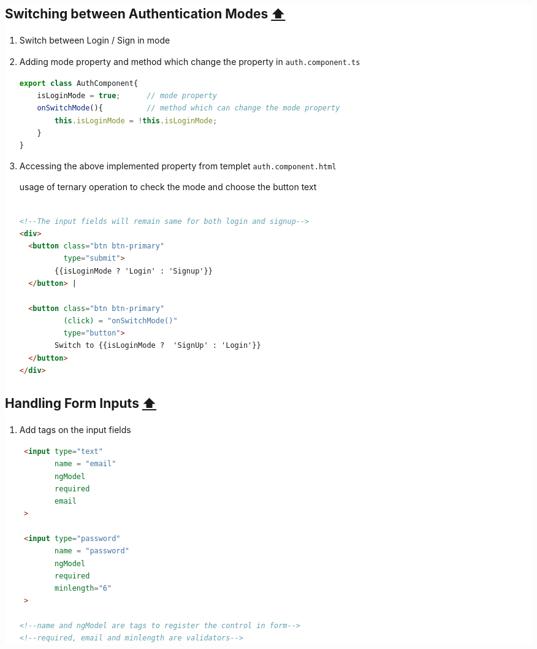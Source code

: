 ## Switching between Authentication Modes [:arrow_up:](#Table-of-Contents )<br>

1. Switch between Login / Sign in mode

2. Adding mode property and method which change the property in ```auth.component.ts```

   ~~~typescript
   export class AuthComponent{
       isLoginMode = true;		// mode property
       onSwitchMode(){			// method which can change the mode property
           this.isLoginMode = !this.isLoginMode;
       }
   }
   ~~~

3. Accessing the above implemented property from templet ```auth.component.html```

   usage of ternary operation to check the mode and choose the button text

   ~~~html
   
   <!--The input fields will remain same for both login and signup-->
   <div>
     <button class="btn btn-primary" 
             type="submit"> 
           {{isLoginMode ? 'Login' : 'Signup'}}
     </button> | 
   
     <button class="btn btn-primary" 
             (click) = "onSwitchMode()" 
             type="button"> 
           Switch to {{isLoginMode ?  'SignUp' : 'Login'}}
     </button>
   </div>
   ~~~

## Handling Form Inputs [:arrow_up:](#Table-of-Contents )<br>

1. Add tags on the input fields

   ~~~html
    <input type="text" 
           name = "email"
           ngModel
           required
           email
    >
   
    <input type="password" 
           name = "password"
           ngModel
           required
           minlength="6"
    >
   
   <!--name and ngModel are tags to register the control in form-->
   <!--required, email and minlength are validators-->
   ~~~
